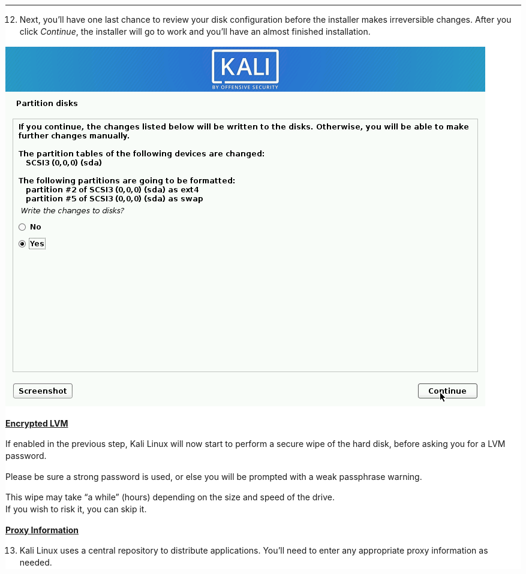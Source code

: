 ***

12. Next, you’ll have one last chance to review your disk configuration before the installer makes irreversible changes. After you click _Continue_, the installer will go to work and you’ll have an almost finished installation.

[![](<../../../.gitbook/assets/setup partition 5.png>)](<../../../.gitbook/assets/setup partition 5.png>)

[**Encrypted LVM**](broken-reference)

If enabled in the previous step, Kali Linux will now start to perform a secure wipe of the hard disk, before asking you for a LVM password.

Please be sure a strong password is used, or else you will be prompted with a weak passphrase warning.

This wipe may take “a while” (hours) depending on the size and speed of the drive.\
If you wish to risk it, you can skip it.

[**Proxy Information**](broken-reference)

13. Kali Linux uses a central repository to distribute applications. You’ll need to enter any appropriate proxy information as needed.
